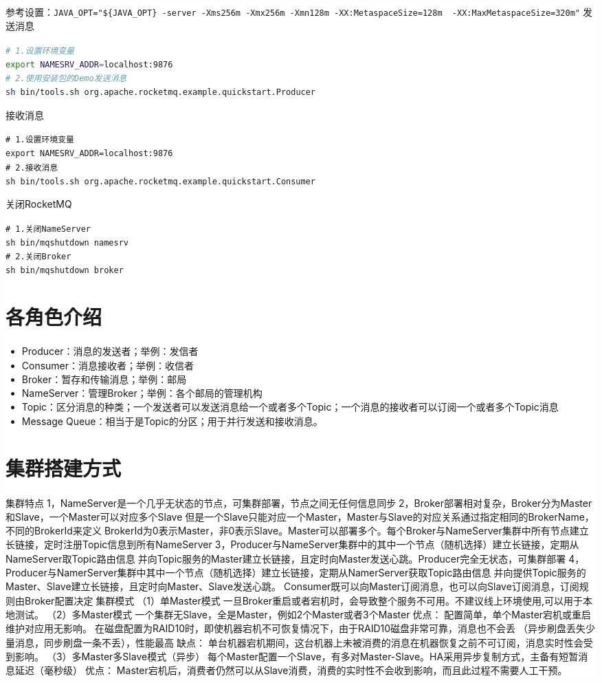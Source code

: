   ```shell
  ```
  参考设置：```JAVA_OPT="${JAVA_OPT} -server -Xms256m -Xmx256m -Xmn128m -XX:MetaspaceSize=128m  -XX:MaxMetaspaceSize=320m"```
发送消息
  ```sh
  # 1.设置环境变量
  export NAMESRV_ADDR=localhost:9876
  # 2.使用安装包的Demo发送消息
  sh bin/tools.sh org.apache.rocketmq.example.quickstart.Producer
  ```
接收消息
  ```shell
  # 1.设置环境变量
  export NAMESRV_ADDR=localhost:9876
  # 2.接收消息
  sh bin/tools.sh org.apache.rocketmq.example.quickstart.Consumer
  ```
关闭RocketMQ
  ```shell
  # 1.关闭NameServer
  sh bin/mqshutdown namesrv
  # 2.关闭Broker
  sh bin/mqshutdown broker
  ```


  


# 各角色介绍
* Producer：消息的发送者；举例：发信者
* Consumer：消息接收者；举例：收信者
* Broker：暂存和传输消息；举例：邮局
* NameServer：管理Broker；举例：各个邮局的管理机构
* Topic：区分消息的种类；一个发送者可以发送消息给一个或者多个Topic；一个消息的接收者可以订阅一个或者多个Topic消息
* Message Queue：相当于是Topic的分区；用于并行发送和接收消息。



# 集群搭建方式
集群特点
  1，NameServer是一个几乎无状态的节点，可集群部署，节点之间无任何信息同步
  2，Broker部署相对复杂，Broker分为Master和Slave，一个Master可以对应多个Slave
  但是一个Slave只能对应一个Master，Master与Slave的对应关系通过指定相同的BrokerName，不同的BrokerId来定义
  BrokerId为0表示Master，非0表示Slave。Master可以部署多个。每个Broker与NameServer集群中所有节点建立长链接，定时注册Topic信息到所有NameServer
  3，Producer与NameServer集群中的其中一个节点（随机选择）建立长链接，定期从NameServer取Topic路由信息
  并向Topic服务的Master建立长链接，且定时向Master发送心跳。Producer完全无状态，可集群部署
  4，Producer与NamerServer集群中其中一个节点（随机选择）建立长链接，定期从NamerServer获取Topic路由信息
  并向提供Topic服务的Master、Slave建立长链接，且定时向Master、Slave发送心跳。
  Consumer既可以向Master订阅消息，也可以向Slave订阅消息，订阅规则由Broker配置决定
集群模式
  （1）单Master模式
    一旦Broker重启或者宕机时，会导致整个服务不可用。不建议线上环境使用,可以用于本地测试。
  （2）多Master模式
    一个集群无Slave，全是Master，例如2个Master或者3个Master
    优点：
      配置简单，单个Master宕机或重启维护对应用无影响。
      在磁盘配置为RAID10时，即使机器宕机不可恢复情况下，由于RAID10磁盘非常可靠，消息也不会丢
      （异步刷盘丢失少量消息，同步刷盘一条不丢），性能最高
    缺点：
      单台机器宕机期间，这台机器上未被消费的消息在机器恢复之前不可订阅，消息实时性会受到影响。
  （3）多Master多Slave模式（异步）
    每个Master配置一个Slave，有多对Master-Slave。HA采用异步复制方式，主备有短暂消息延迟（毫秒级）
    优点：
      Master宕机后，消费者仍然可以从Slave消费，消费的实时性不会收到影响，而且此过程不需要人工干预。